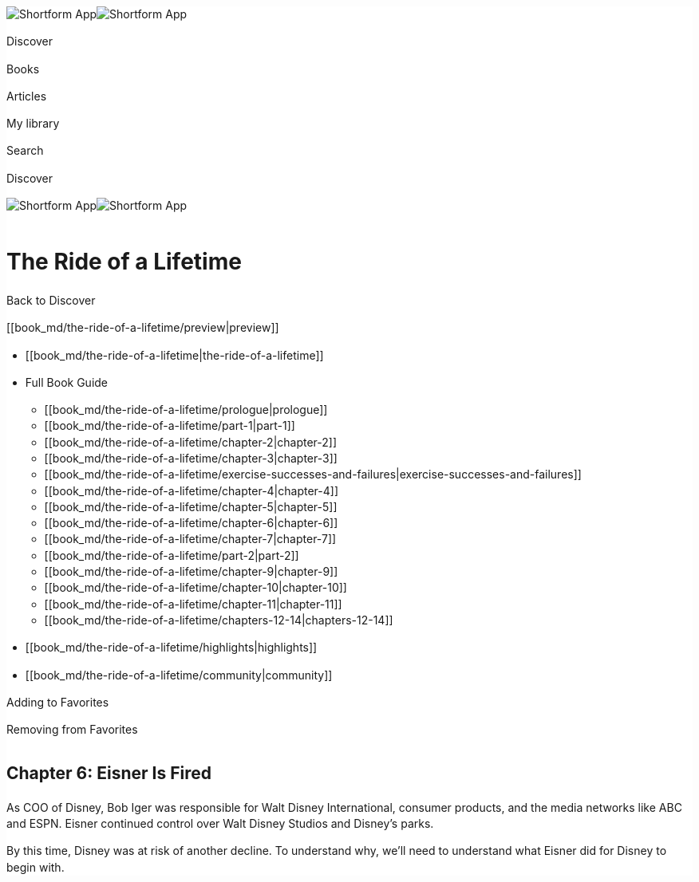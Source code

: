 ![Shortform App](/img/logo.36a2399e.svg)![Shortform App](/img/logo-dark.70c1b072.svg)

Discover

Books

Articles

My library

Search

Discover

![Shortform App](/img/logo.36a2399e.svg)![Shortform App](/img/logo-dark.70c1b072.svg)

# The Ride of a Lifetime

Back to Discover

[[book_md/the-ride-of-a-lifetime/preview|preview]]

  * [[book_md/the-ride-of-a-lifetime|the-ride-of-a-lifetime]]
  * Full Book Guide

    * [[book_md/the-ride-of-a-lifetime/prologue|prologue]]
    * [[book_md/the-ride-of-a-lifetime/part-1|part-1]]
    * [[book_md/the-ride-of-a-lifetime/chapter-2|chapter-2]]
    * [[book_md/the-ride-of-a-lifetime/chapter-3|chapter-3]]
    * [[book_md/the-ride-of-a-lifetime/exercise-successes-and-failures|exercise-successes-and-failures]]
    * [[book_md/the-ride-of-a-lifetime/chapter-4|chapter-4]]
    * [[book_md/the-ride-of-a-lifetime/chapter-5|chapter-5]]
    * [[book_md/the-ride-of-a-lifetime/chapter-6|chapter-6]]
    * [[book_md/the-ride-of-a-lifetime/chapter-7|chapter-7]]
    * [[book_md/the-ride-of-a-lifetime/part-2|part-2]]
    * [[book_md/the-ride-of-a-lifetime/chapter-9|chapter-9]]
    * [[book_md/the-ride-of-a-lifetime/chapter-10|chapter-10]]
    * [[book_md/the-ride-of-a-lifetime/chapter-11|chapter-11]]
    * [[book_md/the-ride-of-a-lifetime/chapters-12-14|chapters-12-14]]
  * [[book_md/the-ride-of-a-lifetime/highlights|highlights]]
  * [[book_md/the-ride-of-a-lifetime/community|community]]



Adding to Favorites 

Removing from Favorites 

## Chapter 6: Eisner Is Fired

As COO of Disney, Bob Iger was responsible for Walt Disney International, consumer products, and the media networks like ABC and ESPN. Eisner continued control over Walt Disney Studios and Disney’s parks.

By this time, Disney was at risk of another decline. To understand why, we’ll need to understand what Eisner did for Disney to begin with.

